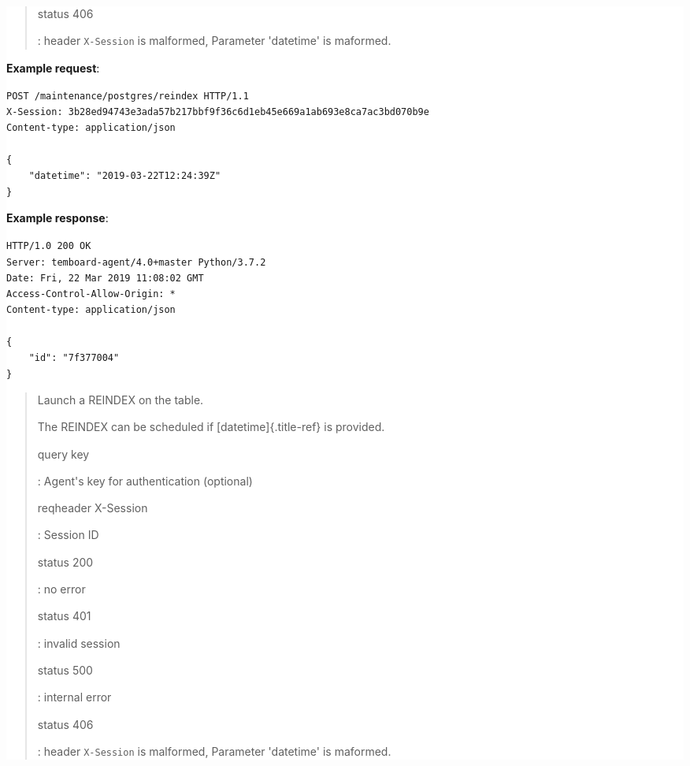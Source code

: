 >
> status 406
>
> :   header `X-Session` is malformed, Parameter \'datetime\' is
>     maformed.

**Example request**:

``` http
POST /maintenance/postgres/reindex HTTP/1.1
X-Session: 3b28ed94743e3ada57b217bbf9f36c6d1eb45e669a1ab693e8ca7ac3bd070b9e
Content-type: application/json

{
    "datetime": "2019-03-22T12:24:39Z"
}
```

**Example response**:

``` http
HTTP/1.0 200 OK
Server: temboard-agent/4.0+master Python/3.7.2
Date: Fri, 22 Mar 2019 11:08:02 GMT
Access-Control-Allow-Origin: *
Content-type: application/json

{
    "id": "7f377004"
}
```

> Launch a REINDEX on the table.
>
> The REINDEX can be scheduled if [datetime]{.title-ref} is provided.
>
> query key
>
> :   Agent\'s key for authentication (optional)
>
> reqheader X-Session
>
> :   Session ID
>
> status 200
>
> :   no error
>
> status 401
>
> :   invalid session
>
> status 500
>
> :   internal error
>
> status 406
>
> :   header `X-Session` is malformed, Parameter \'datetime\' is
>     maformed.
